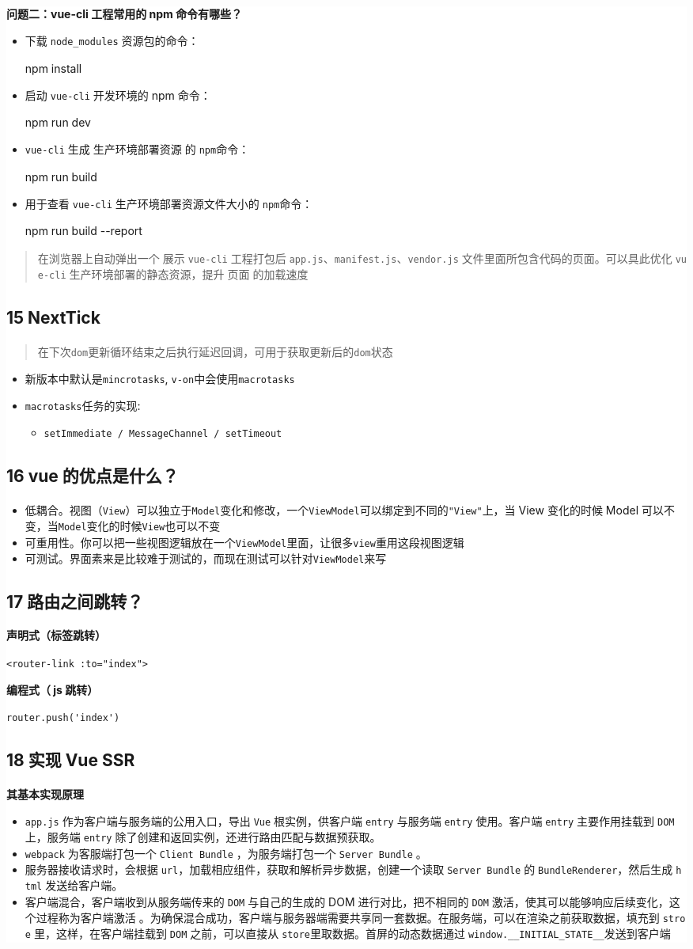 **问题二：vue-cli 工程常用的 npm 命令有哪些？**

- 下载 `node_modules` 资源包的命令：

  npm install

- 启动 `vue-cli` 开发环境的 npm 命令：

  npm run dev

- `vue-cli` 生成 生产环境部署资源 的 `npm`命令：

  npm run build

- 用于查看 `vue-cli` 生产环境部署资源文件大小的 `npm`命令：

  npm run build --report

> 在浏览器上自动弹出一个 展示 `vue-cli` 工程打包后 `app.js`、`manifest.js`、`vendor.js` 文件里面所包含代码的页面。可以具此优化 `vue-cli` 生产环境部署的静态资源，提升 页面 的加载速度

## 15 NextTick

> 在下次`dom`更新循环结束之后执行延迟回调，可用于获取更新后的`dom`状态

- 新版本中默认是`mincrotasks`, `v-on`中会使用`macrotasks`
- `macrotasks`任务的实现:

  - `setImmediate / MessageChannel / setTimeout`

## 16 vue 的优点是什么？

- 低耦合。视图（`View`）可以独立于`Model`变化和修改，一个`ViewModel`可以绑定到不同的`"View"`上，当 View 变化的时候 Model 可以不变，当`Model`变化的时候`View`也可以不变
- 可重用性。你可以把一些视图逻辑放在一个`ViewModel`里面，让很多`view`重用这段视图逻辑
- 可测试。界面素来是比较难于测试的，而现在测试可以针对`ViewModel`来写

## 17 路由之间跳转？

**声明式（标签跳转）**

    <router-link :to="index">

**编程式（ js 跳转）**

    router.push('index')

## 18 实现 Vue SSR

**其基本实现原理**

- `app.js` 作为客户端与服务端的公用入口，导出 `Vue` 根实例，供客户端 `entry` 与服务端 `entry` 使用。客户端 `entry` 主要作用挂载到 `DOM` 上，服务端 `entry` 除了创建和返回实例，还进行路由匹配与数据预获取。
- `webpack` 为客服端打包一个 `Client Bundle` ，为服务端打包一个 `Server Bundle` 。
- 服务器接收请求时，会根据 `url`，加载相应组件，获取和解析异步数据，创建一个读取 `Server Bundle` 的 `BundleRenderer`，然后生成 `html` 发送给客户端。
- 客户端混合，客户端收到从服务端传来的 `DOM` 与自己的生成的 DOM 进行对比，把不相同的 `DOM` 激活，使其可以能够响应后续变化，这个过程称为客户端激活 。为确保混合成功，客户端与服务器端需要共享同一套数据。在服务端，可以在渲染之前获取数据，填充到 `stroe` 里，这样，在客户端挂载到 `DOM` 之前，可以直接从 `store`里取数据。首屏的动态数据通过 `window.__INITIAL_STATE__`发送到客户端
